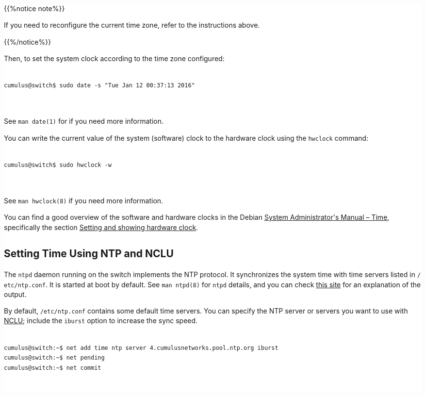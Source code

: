 {{%notice note%}}

If you need to reconfigure the current time zone, refer to the
instructions above.

{{%/notice%}}

Then, to set the system clock according to the time zone configured:

``` 
                   
cumulus@switch$ sudo date -s "Tue Jan 12 00:37:13 2016"
   
    
```

See `man date(1)` for if you need more information.

You can write the current value of the system (software) clock to the
hardware clock using the `hwclock` command:

``` 
                   
cumulus@switch$ sudo hwclock -w
   
    
```

See `man hwclock(8)` if you need more information.

You can find a good overview of the software and hardware clocks in the
Debian [System Administrator's Manual –
Time](http://www.debian.org/doc/manuals/system-administrator/ch-sysadmin-time.html),
specifically the section [Setting and showing hardware
clock](http://www.debian.org/doc/manuals/system-administrator/ch-sysadmin-time.html#s16.2).

## Setting Time Using NTP and NCLU

The `ntpd` daemon running on the switch implements the NTP protocol. It
synchronizes the system time with time servers listed in
`/etc/ntp.conf`. It is started at boot by default. See `man ntpd(8)` for
`ntpd` details, and you can check [this
site](http://nlug.ml1.co.uk/2012/01/ntpq-p-output/831) for an
explanation of the output.

By default, `/etc/ntp.conf` contains some default time servers. You can
specify the NTP server or servers you want to use with
[NCLU](/Network_Command_Line_Utility_-_NCLU.html); include the `iburst`
option to increase the sync speed.

``` 
                   
cumulus@switch:~$ net add time ntp server 4.cumulusnetworks.pool.ntp.org iburst
cumulus@switch:~$ net pending
cumulus@switch:~$ net commit
   
    
```

